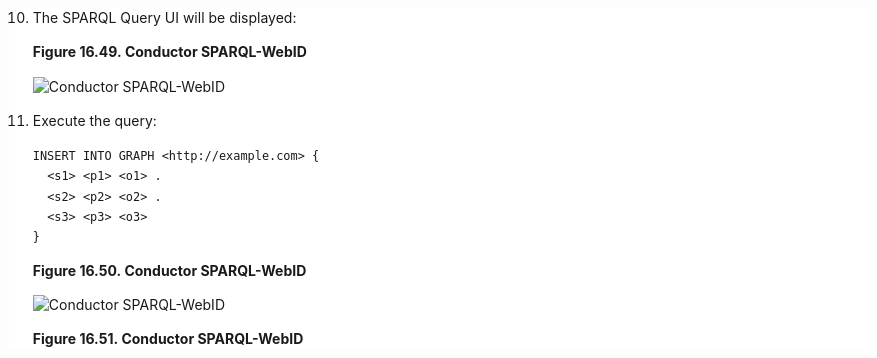 10. The SPARQL Query UI will be displayed:

    <div class="figure-float">

    <div id="si5" class="figure">

    **Figure 16.49. Conductor SPARQL-WebID**

    <div class="figure-contents">

    <div class="mediaobject">

    ![Conductor SPARQL-WebID](images/ui/si5.png)

    </div>

    </div>

    </div>

      

    </div>

11. Execute the query:

    ``` programlisting
    INSERT INTO GRAPH <http://example.com> {
      <s1> <p1> <o1> .
      <s2> <p2> <o2> .
      <s3> <p3> <o3>
    }
    ```

    <div class="figure-float">

    <div id="si6" class="figure">

    **Figure 16.50. Conductor SPARQL-WebID**

    <div class="figure-contents">

    <div class="mediaobject">

    ![Conductor SPARQL-WebID](images/ui/si6.png)

    </div>

    </div>

    </div>

      

    </div>

    <div class="figure-float">

    <div id="si7" class="figure">

    **Figure 16.51. Conductor SPARQL-WebID**

    <div class="figure-contents">
